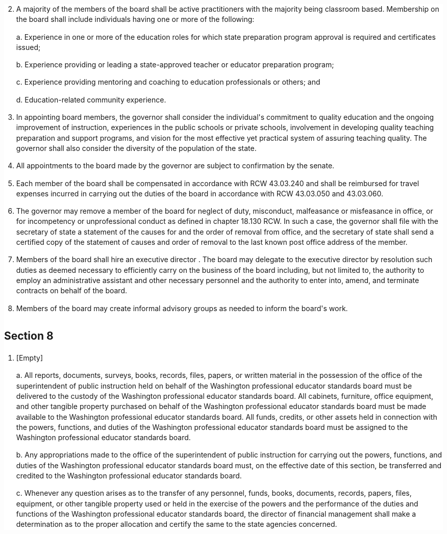 2. A majority of the members of the board shall be active practitioners with the majority being classroom based. Membership on the board shall include individuals having one or more of the following:

    a. Experience in one or more of the education roles for which state preparation program approval is required and certificates issued;

    b. Experience providing or leading a state-approved teacher or educator preparation program;

    c. Experience providing mentoring and coaching to education professionals or others; and

    d. Education-related community experience.

3. In appointing board members, the governor shall consider the individual's commitment to quality education and the ongoing improvement of instruction, experiences in the public schools or private schools, involvement in developing quality teaching preparation and support programs, and vision for the most effective yet practical system of assuring teaching quality. The governor shall also consider the diversity of the population of the state.

4. All appointments to the board made by the governor are subject to confirmation by the senate.

5. Each member of the board shall be compensated in accordance with RCW 43.03.240 and shall be reimbursed for travel expenses incurred in carrying out the duties of the board in accordance with RCW 43.03.050 and 43.03.060.

6. The governor may remove a member of the board for neglect of duty, misconduct, malfeasance or misfeasance in office, or for incompetency or unprofessional conduct as defined in chapter 18.130 RCW. In such a case, the governor shall file with the secretary of state a statement of the causes for and the order of removal from office, and the secretary of state shall send a certified copy of the statement of causes and order of removal to the last known post office address of the member.

7. Members of the board shall hire an executive director . The board may delegate to the executive director by resolution such duties as deemed necessary to efficiently carry on the business of the board including, but not limited to, the authority to employ an administrative assistant and other necessary personnel and the authority to enter into, amend, and terminate contracts on behalf of the board.

8. Members of the board may create informal advisory groups as needed to inform the board's work.

## Section 8
1. [Empty]

    a. All reports, documents, surveys, books, records, files, papers, or written material in the possession of the office of the superintendent of public instruction held on behalf of the Washington professional educator standards board must be delivered to the custody of the Washington professional educator standards board. All cabinets, furniture, office equipment, and other tangible property purchased on behalf of the Washington professional educator standards board must be made available to the Washington professional educator standards board. All funds, credits, or other assets held in connection with the powers, functions, and duties of the Washington professional educator standards board must be assigned to the Washington professional educator standards board.

    b. Any appropriations made to the office of the superintendent of public instruction for carrying out the powers, functions, and duties of the Washington professional educator standards board must, on the effective date of this section, be transferred and credited to the Washington professional educator standards board.

    c. Whenever any question arises as to the transfer of any personnel, funds, books, documents, records, papers, files, equipment, or other tangible property used or held in the exercise of the powers and the performance of the duties and functions of the Washington professional educator standards board, the director of financial management shall make a determination as to the proper allocation and certify the same to the state agencies concerned.
